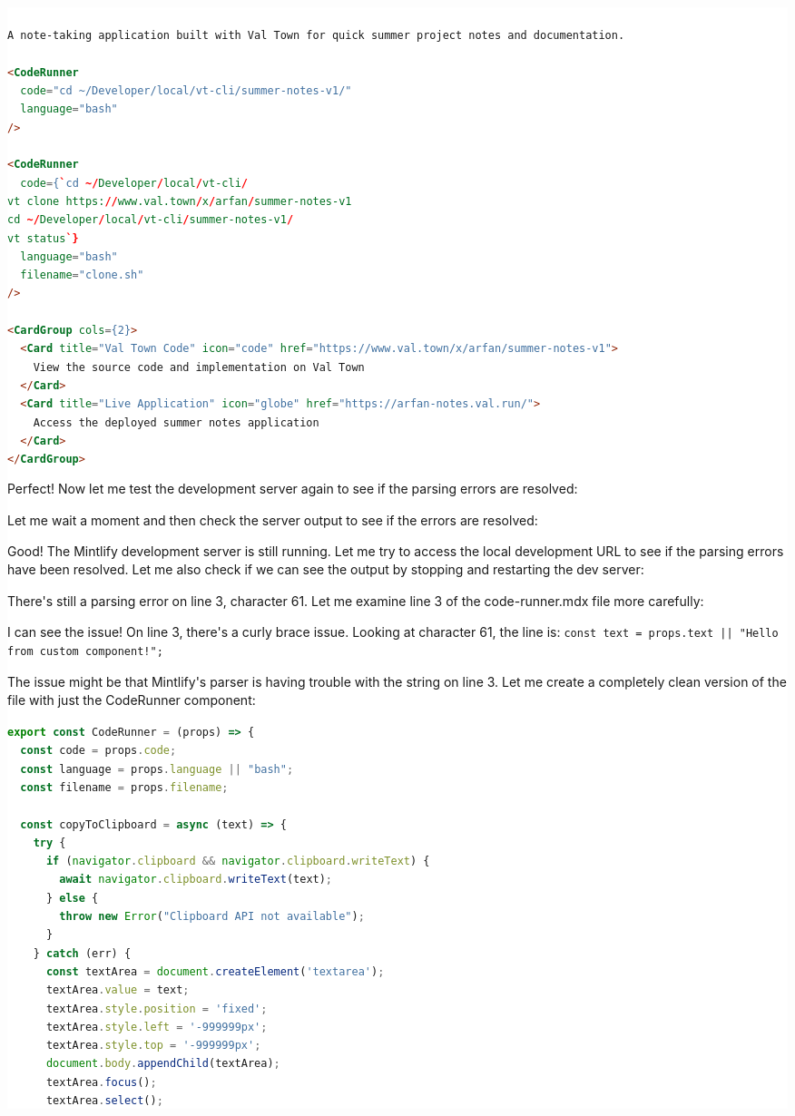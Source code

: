 ```markdown

A note-taking application built with Val Town for quick summer project notes and documentation.

<CodeRunner 
  code="cd ~/Developer/local/vt-cli/summer-notes-v1/"
  language="bash"
/>

<CodeRunner 
  code={`cd ~/Developer/local/vt-cli/
vt clone https://www.val.town/x/arfan/summer-notes-v1
cd ~/Developer/local/vt-cli/summer-notes-v1/
vt status`}
  language="bash"
  filename="clone.sh"
/>

<CardGroup cols={2}>
  <Card title="Val Town Code" icon="code" href="https://www.val.town/x/arfan/summer-notes-v1">
    View the source code and implementation on Val Town
  </Card>
  <Card title="Live Application" icon="globe" href="https://arfan-notes.val.run/">
    Access the deployed summer notes application
  </Card>
</CardGroup>
```

Perfect! Now let me test the development server again to see if the parsing errors are resolved:

Let me wait a moment and then check the server output to see if the errors are resolved:

Good! The Mintlify development server is still running. Let me try to access the local development URL to see if the parsing errors have been resolved. Let me also check if we can see the output by stopping and restarting the dev server:

There's still a parsing error on line 3, character 61. Let me examine line 3 of the code-runner.mdx file more carefully:

I can see the issue! On line 3, there's a curly brace issue. Looking at character 61, the line is: `const text = props.text || "Hello from custom component!";`

The issue might be that Mintlify's parser is having trouble with the string on line 3. Let me create a completely clean version of the file with just the CodeRunner component:

```javascript
export const CodeRunner = (props) => {
  const code = props.code;
  const language = props.language || "bash";
  const filename = props.filename;
  
  const copyToClipboard = async (text) => {
    try {
      if (navigator.clipboard && navigator.clipboard.writeText) {
        await navigator.clipboard.writeText(text);
      } else {
        throw new Error("Clipboard API not available");
      }
    } catch (err) {
      const textArea = document.createElement('textarea');
      textArea.value = text;
      textArea.style.position = 'fixed';
      textArea.style.left = '-999999px';
      textArea.style.top = '-999999px';
      document.body.appendChild(textArea);
      textArea.focus();
      textArea.select();
```